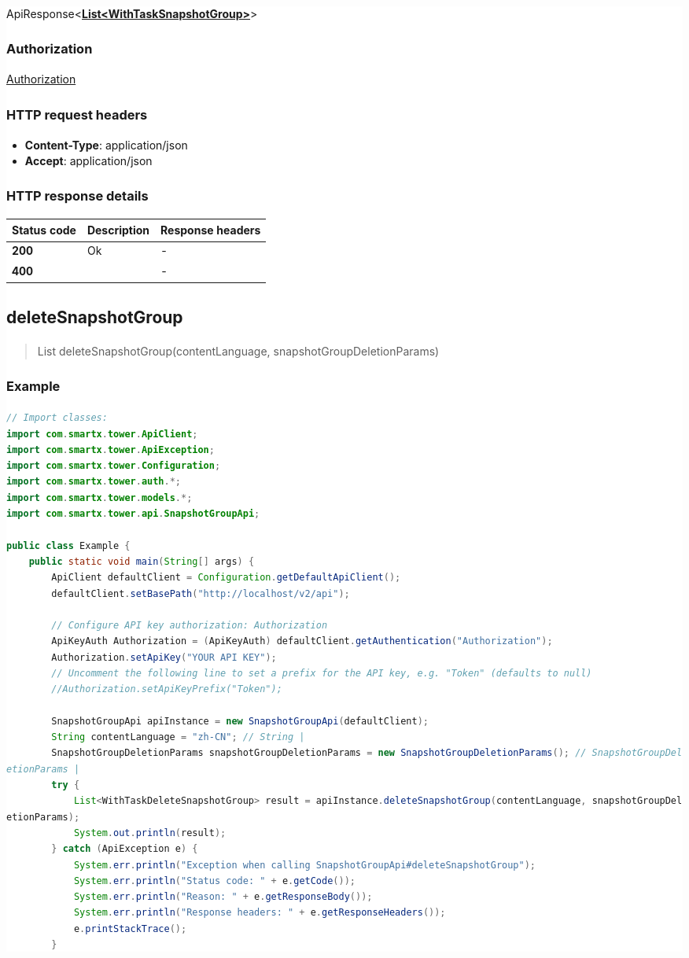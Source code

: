 ApiResponse<[**List&lt;WithTaskSnapshotGroup&gt;**](WithTaskSnapshotGroup.md)>


### Authorization

[Authorization](../README.md#Authorization)

### HTTP request headers

- **Content-Type**: application/json
- **Accept**: application/json

### HTTP response details
| Status code | Description | Response headers |
|-------------|-------------|------------------|
| **200** | Ok |  -  |
| **400** |  |  -  |


## deleteSnapshotGroup

> List<WithTaskDeleteSnapshotGroup> deleteSnapshotGroup(contentLanguage, snapshotGroupDeletionParams)



### Example

```java
// Import classes:
import com.smartx.tower.ApiClient;
import com.smartx.tower.ApiException;
import com.smartx.tower.Configuration;
import com.smartx.tower.auth.*;
import com.smartx.tower.models.*;
import com.smartx.tower.api.SnapshotGroupApi;

public class Example {
    public static void main(String[] args) {
        ApiClient defaultClient = Configuration.getDefaultApiClient();
        defaultClient.setBasePath("http://localhost/v2/api");
        
        // Configure API key authorization: Authorization
        ApiKeyAuth Authorization = (ApiKeyAuth) defaultClient.getAuthentication("Authorization");
        Authorization.setApiKey("YOUR API KEY");
        // Uncomment the following line to set a prefix for the API key, e.g. "Token" (defaults to null)
        //Authorization.setApiKeyPrefix("Token");

        SnapshotGroupApi apiInstance = new SnapshotGroupApi(defaultClient);
        String contentLanguage = "zh-CN"; // String | 
        SnapshotGroupDeletionParams snapshotGroupDeletionParams = new SnapshotGroupDeletionParams(); // SnapshotGroupDeletionParams | 
        try {
            List<WithTaskDeleteSnapshotGroup> result = apiInstance.deleteSnapshotGroup(contentLanguage, snapshotGroupDeletionParams);
            System.out.println(result);
        } catch (ApiException e) {
            System.err.println("Exception when calling SnapshotGroupApi#deleteSnapshotGroup");
            System.err.println("Status code: " + e.getCode());
            System.err.println("Reason: " + e.getResponseBody());
            System.err.println("Response headers: " + e.getResponseHeaders());
            e.printStackTrace();
        }
```